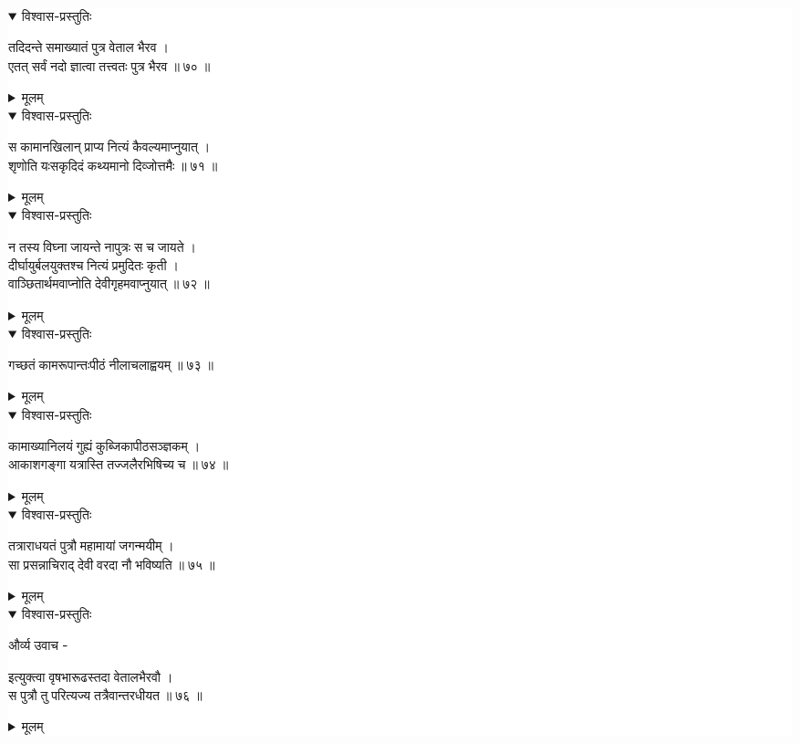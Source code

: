 <details open><summary>विश्वास-प्रस्तुतिः</summary>

तदिदन्ते समाख्यातं पुत्र वेताल भैरव ।  
एतत् सर्वं नदो ज्ञात्वा तत्त्वतः पुत्र भैरव ॥ ७० ॥
</details>

<details><summary>मूलम्</summary></details>  
  

<details open><summary>विश्वास-प्रस्तुतिः</summary>

स कामानखिलान् प्राप्य नित्यं कैवल्यमाप्नुयात् ।  
शृणोति यःसकृदिदं कथ्यमानो दिव्जोत्तमैः ॥ ७१ ॥
</details>

<details><summary>मूलम्</summary></details>  
  

<details open><summary>विश्वास-प्रस्तुतिः</summary>

न तस्य विघ्ना जायन्ते नापुत्रः स च जायते ।  
दीर्घायुर्बलयुक्तश्च नित्यं प्रमुदितः कृती ।  
वाञ्छितार्थमवाप्नोति देवीगृहमवाप्नुयात् ॥ ७२ ॥
</details>

<details><summary>मूलम्</summary></details>  
  

<details open><summary>विश्वास-प्रस्तुतिः</summary>

गच्छतं कामरूपान्तःपीठं नीलाचलाह्वयम् ॥ ७३ ॥
</details>

<details><summary>मूलम्</summary></details>  
  

<details open><summary>विश्वास-प्रस्तुतिः</summary>

कामाख्यानिलयं गुह्यं कुब्जिकापीठसञ्ज्ञकम् ।  
आकाशगङ्गा यत्रास्ति तज्जलैरभिषिच्य च ॥ ७४ ॥
</details>

<details><summary>मूलम्</summary></details>  
  

<details open><summary>विश्वास-प्रस्तुतिः</summary>

तत्राराधयतं पुत्रौ महामायां जगन्मयीम् ।  
सा प्रसन्नाचिराद् देवी वरदा नौ भविष्यति ॥ ७५ ॥
</details>

<details><summary>मूलम्</summary></details>  
  

<details open><summary>विश्वास-प्रस्तुतिः</summary>

और्व्य उवाच -  
  
इत्युक्त्वा वृषभारूढस्तदा वेतालभैरवौ ।  
स पुत्रौ तु परित्यज्य तत्रैवान्तरधीयत ॥ ७६ ॥
</details>

<details><summary>मूलम्</summary></details>  
  